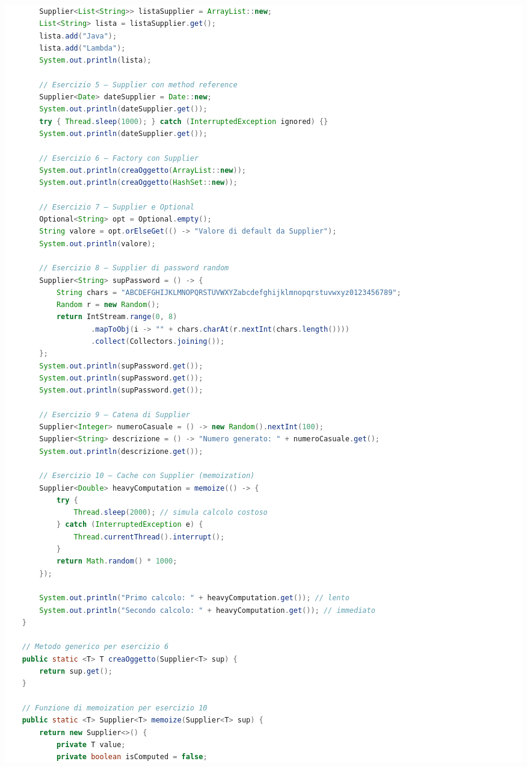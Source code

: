 ```java
        Supplier<List<String>> listaSupplier = ArrayList::new;
        List<String> lista = listaSupplier.get();
        lista.add("Java");
        lista.add("Lambda");
        System.out.println(lista);

        // Esercizio 5 – Supplier con method reference
        Supplier<Date> dateSupplier = Date::new;
        System.out.println(dateSupplier.get());
        try { Thread.sleep(1000); } catch (InterruptedException ignored) {}
        System.out.println(dateSupplier.get());

        // Esercizio 6 – Factory con Supplier
        System.out.println(creaOggetto(ArrayList::new));
        System.out.println(creaOggetto(HashSet::new));

        // Esercizio 7 – Supplier e Optional
        Optional<String> opt = Optional.empty();
        String valore = opt.orElseGet(() -> "Valore di default da Supplier");
        System.out.println(valore);

        // Esercizio 8 – Supplier di password random
        Supplier<String> supPassword = () -> {
            String chars = "ABCDEFGHIJKLMNOPQRSTUVWXYZabcdefghijklmnopqrstuvwxyz0123456789";
            Random r = new Random();
            return IntStream.range(0, 8)
                    .mapToObj(i -> "" + chars.charAt(r.nextInt(chars.length())))
                    .collect(Collectors.joining());
        };
        System.out.println(supPassword.get());
        System.out.println(supPassword.get());
        System.out.println(supPassword.get());

        // Esercizio 9 – Catena di Supplier
        Supplier<Integer> numeroCasuale = () -> new Random().nextInt(100);
        Supplier<String> descrizione = () -> "Numero generato: " + numeroCasuale.get();
        System.out.println(descrizione.get());

        // Esercizio 10 – Cache con Supplier (memoization)
        Supplier<Double> heavyComputation = memoize(() -> {
            try {
                Thread.sleep(2000); // simula calcolo costoso
            } catch (InterruptedException e) {
                Thread.currentThread().interrupt();
            }
            return Math.random() * 1000;
        });

        System.out.println("Primo calcolo: " + heavyComputation.get()); // lento
        System.out.println("Secondo calcolo: " + heavyComputation.get()); // immediato
    }

    // Metodo generico per esercizio 6
    public static <T> T creaOggetto(Supplier<T> sup) {
        return sup.get();
    }

    // Funzione di memoization per esercizio 10
    public static <T> Supplier<T> memoize(Supplier<T> sup) {
        return new Supplier<>() {
            private T value;
            private boolean isComputed = false;

```